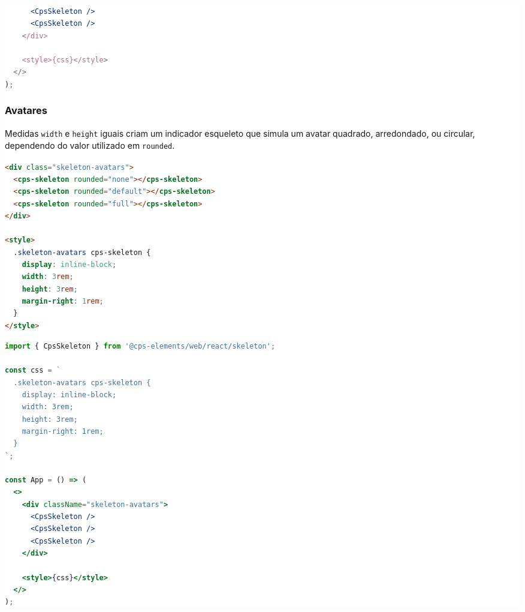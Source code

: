 ```jsx react
      <CpsSkeleton />
      <CpsSkeleton />
    </div>

    <style>{css}</style>
  </>
);
```

### Avatares

Medidas `width` e `height` iguais criam um indicador esqueleto que simula um avatar quadrado, arredondado, ou circular, dependendo do valor utilizado em `rounded`.

```html preview
<div class="skeleton-avatars">
  <cps-skeleton rounded="none"></cps-skeleton>
  <cps-skeleton rounded="default"></cps-skeleton>
  <cps-skeleton rounded="full"></cps-skeleton>
</div>

<style>
  .skeleton-avatars cps-skeleton {
    display: inline-block;
    width: 3rem;
    height: 3rem;
    margin-right: 1rem;
  }
</style>
```

```jsx react
import { CpsSkeleton } from '@cps-elements/web/react/skeleton';

const css = `
  .skeleton-avatars cps-skeleton {
    display: inline-block;
    width: 3rem;
    height: 3rem;
    margin-right: 1rem;
  }
`;

const App = () => (
  <>
    <div className="skeleton-avatars">
      <CpsSkeleton />
      <CpsSkeleton />
      <CpsSkeleton />
    </div>

    <style>{css}</style>
  </>
);
```
